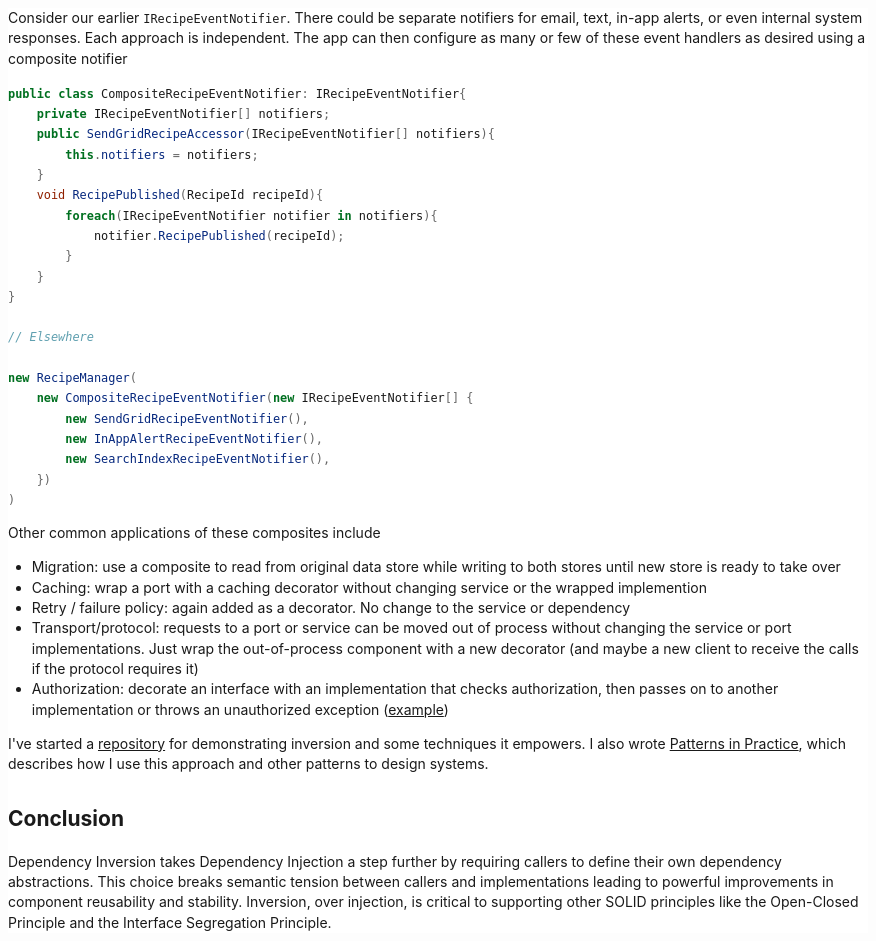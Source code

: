 Consider our earlier `IRecipeEventNotifier`. There could be separate notifiers for email, text, in-app alerts, or even internal system responses. Each approach is independent. The app can then configure as many or few of these event handlers as desired using a composite notifier 

```cs
public class CompositeRecipeEventNotifier: IRecipeEventNotifier{
    private IRecipeEventNotifier[] notifiers;
    public SendGridRecipeAccessor(IRecipeEventNotifier[] notifiers){
        this.notifiers = notifiers;
    }
    void RecipePublished(RecipeId recipeId){
        foreach(IRecipeEventNotifier notifier in notifiers){
            notifier.RecipePublished(recipeId);
        }
    }
}

// Elsewhere

new RecipeManager(
    new CompositeRecipeEventNotifier(new IRecipeEventNotifier[] {
        new SendGridRecipeEventNotifier(),
        new InAppAlertRecipeEventNotifier(),
        new SearchIndexRecipeEventNotifier(),
    })
)
```

Other common applications of these composites include
- Migration: use a composite to read from original data store while writing to both stores until new store is ready to take over
- Caching: wrap a port with a caching decorator without changing service or the wrapped implemention
- Retry / failure policy: again added as a decorator. No change to the service or dependency
- Transport/protocol: requests to a port or service can be moved out of process without changing the service or port implementations. Just wrap the out-of-process component with a new decorator (and maybe a new client to receive the calls if the protocol requires it) 
- Authorization: decorate an interface with an implementation that checks authorization, then passes on to another implementation or throws an unauthorized exception ([example](https://github.com/farlee2121/DependencyInversionExample/blob/65ddb973949131b1367d143e791bd378331a062e/src/Managers.RecipeManagementService.Adapters/Identity/AuthorizedRecipeManagementServiceDecorator.cs))

I've started a [repository](https://github.com/farlee2121/DependencyInversionExample) for demonstrating inversion and some techniques it empowers. I also wrote [Patterns in Practice](../_posts/2021-07-09-Patterns-in-Practice.md), which describes how I use this approach and other patterns to design systems.


## Conclusion

Dependency Inversion takes Dependency Injection a step further by requiring callers to define their own dependency abstractions. This choice breaks semantic tension between callers and implementations leading to powerful improvements in component reusability and stability. Inversion, over injection, is critical to supporting other SOLID principles like the Open-Closed Principle and the Interface Segregation Principle.



